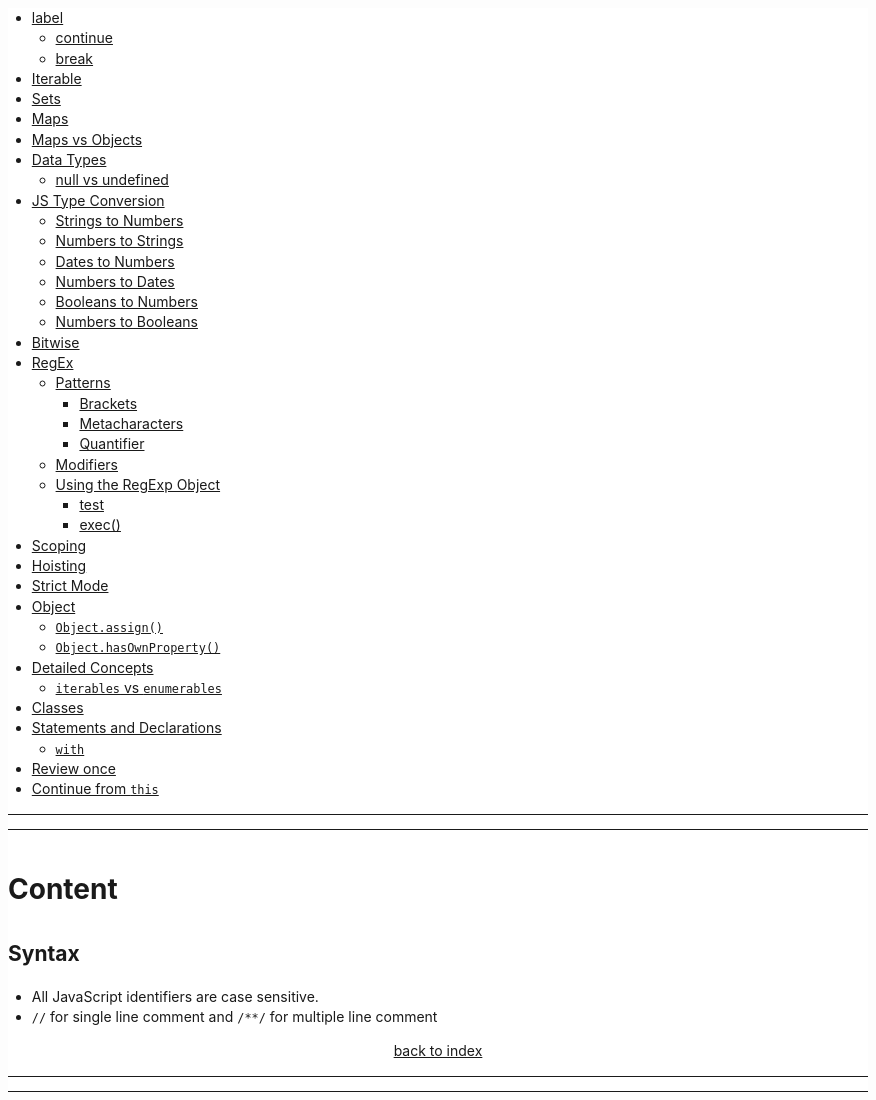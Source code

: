   - [label](#label)
    - [continue](#continue)
    - [break](#break)
  - [Iterable](#iterable)
  - [Sets](#sets)
  - [Maps](#maps)
  - [Maps vs Objects](#maps-vs-objects)
  - [Data Types](#data-types-1)
    - [null vs undefined](#null-vs-undefined)
  - [JS Type Conversion](#js-type-conversion)
    - [Strings to Numbers](#strings-to-numbers)
    - [Numbers to Strings](#numbers-to-strings)
    - [Dates to Numbers](#dates-to-numbers)
    - [Numbers to Dates](#numbers-to-dates)
    - [Booleans to Numbers](#booleans-to-numbers)
    - [Numbers to Booleans](#numbers-to-booleans)
  - [Bitwise](#bitwise)
  - [RegEx](#regex)
    - [Patterns](#patterns)
      - [Brackets](#brackets)
      - [Metacharacters](#metacharacters)
      - [Quantifier](#quantifier)
    - [Modifiers](#modifiers)
    - [Using the RegExp Object](#using-the-regexp-object)
      - [test](#test)
      - [exec()](#exec)
  - [Scoping](#scoping)
  - [Hoisting](#hoisting-1)
  - [Strict Mode](#strict-mode)
  - [Object](#object)
    - [`Object.assign()`](#objectassign)
    - [`Object.hasOwnProperty()`](#objecthasownproperty)
  - [Detailed Concepts](#detailed-concepts)
    - [`iterables` vs `enumerables`](#iterables-vs-enumerables)
  - [Classes](#classes)
  - [Statements and Declarations](#statements-and-declarations)
    - [`with`](#with)
  - [Review once](#review-once)
  - [Continue from `this`](#continue-from-this)

---
---

# Content
## Syntax

- All JavaScript identifiers are case sensitive.
- `//` for single line comment and `/**/` for multiple line comment

<p align="center"><a href="#index">back to index<a/></p>

---
---